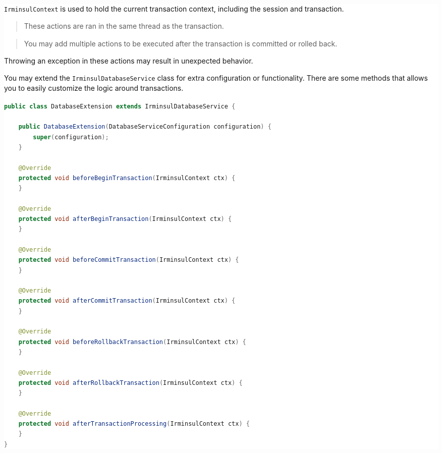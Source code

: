 `IrminsulContext` is used to hold the current transaction context, including the session and transaction.

> These actions are ran in the same thread as the transaction.

> You may add multiple actions to be executed after the transaction is committed or rolled back.

<warning>
Throwing an exception in these actions may result in unexpected behavior.
</warning>

</procedure>

<procedure title="Extending the database service class" id="extending-database-service" collapsible="true" default-state="expanded">

You may extend the `IrminsulDatabaseService` class for extra configuration or functionality. There are some methods
that allows you to easily customize the logic around transactions.

```java
public class DatabaseExtension extends IrminsulDatabaseService {

    public DatabaseExtension(DatabaseServiceConfiguration configuration) {
        super(configuration);
    }

    @Override
    protected void beforeBeginTransaction(IrminsulContext ctx) {
    }

    @Override
    protected void afterBeginTransaction(IrminsulContext ctx) {
    }

    @Override
    protected void beforeCommitTransaction(IrminsulContext ctx) {
    }

    @Override
    protected void afterCommitTransaction(IrminsulContext ctx) {
    }

    @Override
    protected void beforeRollbackTransaction(IrminsulContext ctx) {
    }

    @Override
    protected void afterRollbackTransaction(IrminsulContext ctx) {
    }

    @Override
    protected void afterTransactionProcessing(IrminsulContext ctx) {
    }
}
```
